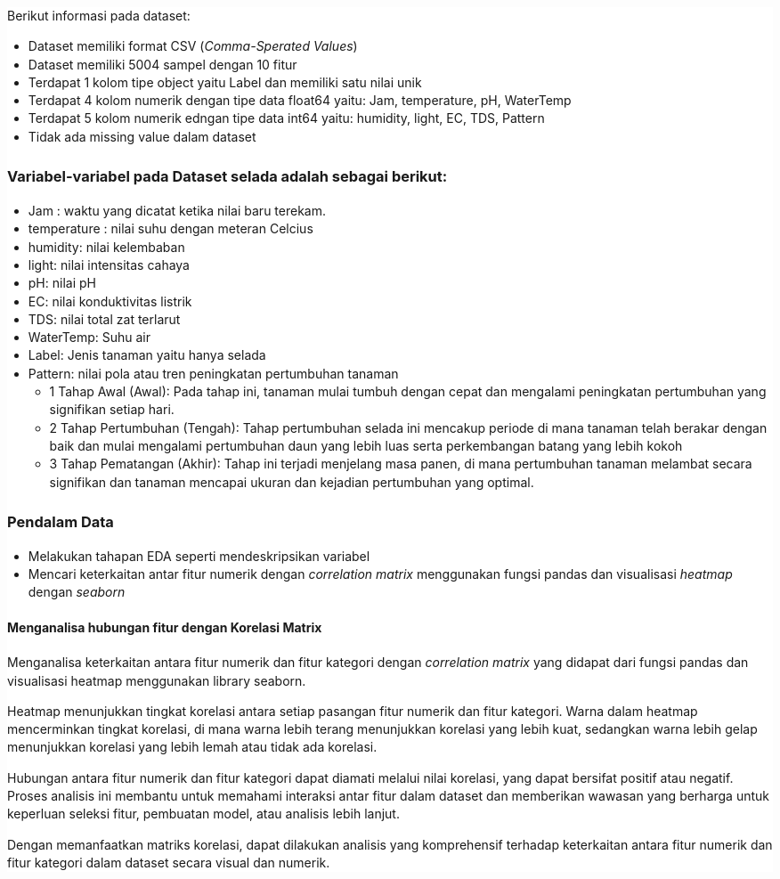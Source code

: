 Berikut informasi pada dataset:

-   Dataset memiliki format CSV (_Comma-Sperated Values_)
-   Dataset memiliki 5004 sampel dengan 10 fitur
-   Terdapat 1 kolom tipe object yaitu Label dan memiliki satu nilai unik
-   Terdapat 4 kolom numerik dengan tipe data float64 yaitu: Jam, temperature, pH, WaterTemp
-   Terdapat 5 kolom numerik edngan tipe data int64 yaitu: humidity, light, EC, TDS, Pattern
-   Tidak ada missing value dalam dataset

### Variabel-variabel pada Dataset selada adalah sebagai berikut:

-   Jam : waktu yang dicatat ketika nilai baru terekam.
-   temperature : nilai suhu dengan meteran Celcius
-   humidity: nilai kelembaban
-   light: nilai intensitas cahaya
-   pH: nilai pH
-   EC: nilai konduktivitas listrik
-   TDS: nilai total zat terlarut
-   WaterTemp: Suhu air
-   Label: Jenis tanaman yaitu hanya selada
-   Pattern: nilai pola atau tren peningkatan pertumbuhan tanaman
    -   1 Tahap Awal (Awal): Pada tahap ini, tanaman mulai tumbuh dengan cepat dan mengalami peningkatan pertumbuhan yang signifikan setiap hari.
    -   2 Tahap Pertumbuhan (Tengah): Tahap pertumbuhan selada ini mencakup periode di mana tanaman telah berakar dengan baik dan mulai mengalami pertumbuhan daun yang lebih luas serta perkembangan batang yang lebih kokoh
    -   3 Tahap Pematangan (Akhir): Tahap ini terjadi menjelang masa panen, di mana pertumbuhan tanaman melambat secara signifikan dan tanaman mencapai ukuran dan kejadian pertumbuhan yang optimal.

### Pendalam Data

-   Melakukan tahapan EDA seperti mendeskripsikan variabel
-   Mencari keterkaitan antar fitur numerik dengan _correlation matrix_ menggunakan fungsi pandas dan visualisasi _heatmap_ dengan _seaborn_

#### Menganalisa hubungan fitur dengan Korelasi Matrix

Menganalisa keterkaitan antara fitur numerik dan fitur kategori dengan _correlation matrix_ yang didapat dari fungsi pandas dan visualisasi heatmap menggunakan library seaborn.

Heatmap menunjukkan tingkat korelasi antara setiap pasangan fitur numerik dan fitur kategori. Warna dalam heatmap mencerminkan tingkat korelasi, di mana warna lebih terang menunjukkan korelasi yang lebih kuat, sedangkan warna lebih gelap menunjukkan korelasi yang lebih lemah atau tidak ada korelasi.

Hubungan antara fitur numerik dan fitur kategori dapat diamati melalui nilai korelasi, yang dapat bersifat positif atau negatif. Proses analisis ini membantu untuk memahami interaksi antar fitur dalam dataset dan memberikan wawasan yang berharga untuk keperluan seleksi fitur, pembuatan model, atau analisis lebih lanjut.

Dengan memanfaatkan matriks korelasi, dapat dilakukan analisis yang komprehensif terhadap keterkaitan antara fitur numerik dan fitur kategori dalam dataset secara visual dan numerik.
